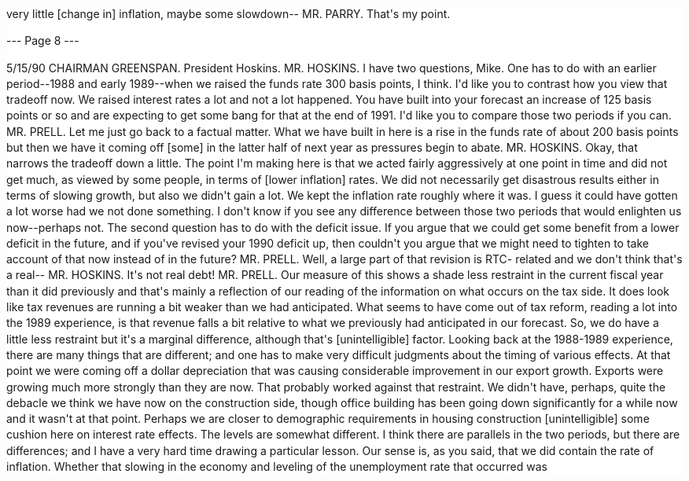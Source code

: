 very little [change in] inflation, maybe some slowdown--
MR. PARRY. That's my point.

--- Page 8 ---

5/15/90
CHAIRMAN GREENSPAN. President Hoskins.
MR. HOSKINS. I have two questions, Mike. One has to do with
an earlier period--1988 and early 1989--when we raised the funds rate
300 basis points, I think. I'd like you to contrast how you view that
tradeoff now. We raised interest rates a lot and not a lot happened.
You have built into your forecast an increase of 125 basis points or
so and are expecting to get some bang for that at the end of 1991.
I'd like you to compare those two periods if you can.
MR. PRELL. Let me just go back to a factual matter. What we
have built in here is a rise in the funds rate of about 200 basis
points but then we have it coming off [some] in the latter half of
next year as pressures begin to abate.
MR. HOSKINS. Okay, that narrows the tradeoff down a little.
The point I'm making here is that we acted fairly aggressively at one
point in time and did not get much, as viewed by some people, in terms
of [lower inflation] rates. We did not necessarily get disastrous
results either in terms of slowing growth, but also we didn't gain a
lot. We kept the inflation rate roughly where it was. I guess it
could have gotten a lot worse had we not done something. I don't know
if you see any difference between those two periods that would
enlighten us now--perhaps not. The second question has to do with the
deficit issue. If you argue that we could get some benefit from a
lower deficit in the future, and if you've revised your 1990 deficit
up, then couldn't you argue that we might need to tighten to take
account of that now instead of in the future?
MR. PRELL. Well, a large part of that revision is RTC-
related and we don't think that's a real--
MR. HOSKINS. It's not real debt!
MR. PRELL. Our measure of this shows a shade less restraint
in the current fiscal year than it did previously and that's mainly a
reflection of our reading of the information on what occurs on the tax
side. It does look like tax revenues are running a bit weaker than we
had anticipated. What seems to have come out of tax reform, reading a
lot into the 1989 experience, is that revenue falls a bit relative to
what we previously had anticipated in our forecast. So, we do have a
little less restraint but it's a marginal difference, although that's
[unintelligible] factor. Looking back at the 1988-1989 experience,
there are many things that are different; and one has to make very
difficult judgments about the timing of various effects. At that
point we were coming off a dollar depreciation that was causing
considerable improvement in our export growth. Exports were growing
much more strongly than they are now. That probably worked against
that restraint. We didn't have, perhaps, quite the debacle we think
we have now on the construction side, though office building has been
going down significantly for a while now and it wasn't at that point.
Perhaps we are closer to demographic requirements in housing
construction [unintelligible] some cushion here on interest rate
effects. The levels are somewhat different. I think there are
parallels in the two periods, but there are differences; and I have a
very hard time drawing a particular lesson. Our sense is, as you
said, that we did contain the rate of inflation. Whether that slowing
in the economy and leveling of the unemployment rate that occurred was
